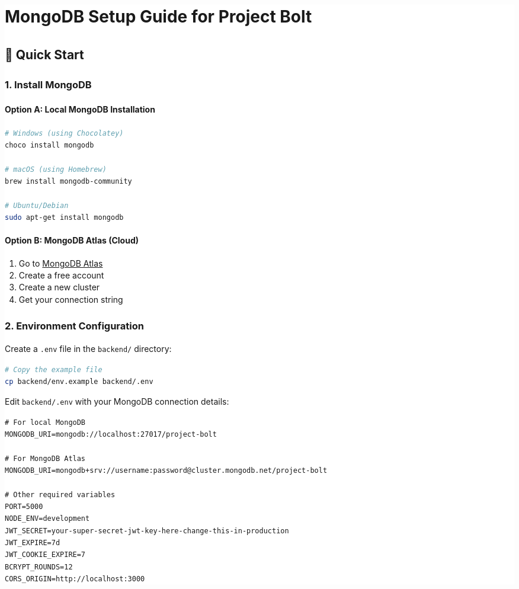 # MongoDB Setup Guide for Project Bolt

## 🚀 Quick Start

### 1. Install MongoDB

#### Option A: Local MongoDB Installation
```bash
# Windows (using Chocolatey)
choco install mongodb

# macOS (using Homebrew)
brew install mongodb-community

# Ubuntu/Debian
sudo apt-get install mongodb
```

#### Option B: MongoDB Atlas (Cloud)
1. Go to [MongoDB Atlas](https://www.mongodb.com/atlas)
2. Create a free account
3. Create a new cluster
4. Get your connection string

### 2. Environment Configuration

Create a `.env` file in the `backend/` directory:

```bash
# Copy the example file
cp backend/env.example backend/.env
```

Edit `backend/.env` with your MongoDB connection details:

```env
# For local MongoDB
MONGODB_URI=mongodb://localhost:27017/project-bolt

# For MongoDB Atlas
MONGODB_URI=mongodb+srv://username:password@cluster.mongodb.net/project-bolt

# Other required variables
PORT=5000
NODE_ENV=development
JWT_SECRET=your-super-secret-jwt-key-here-change-this-in-production
JWT_EXPIRE=7d
JWT_COOKIE_EXPIRE=7
BCRYPT_ROUNDS=12
CORS_ORIGIN=http://localhost:3000
```
